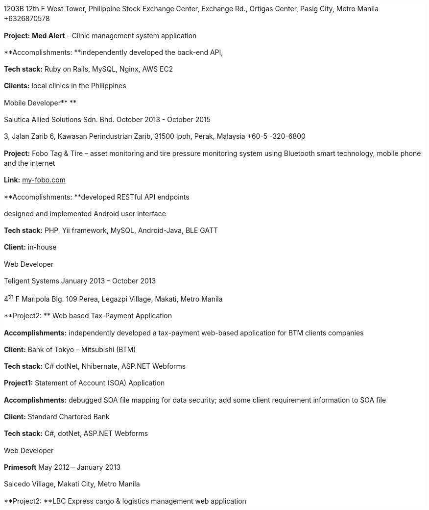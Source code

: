 1203B 12th F West Tower, Philippine Stock Exchange Center, Exchange Rd.,
Ortigas Center, Pasig City, Metro Manila +6326870578

**Project:** **Med Alert** - Clinic management system application

**Accomplishments: **independently developed the back-end API,

**Tech stack:** Ruby on Rails, MySQL, Nginx, AWS EC2

**Clients:** local clinics in the Philippines

Mobile Developer** **

Salutica Allied Solutions Sdn. Bhd. October 2013 - October 2015

3, Jalan Zarib 6, Kawasan Perindustrian Zarib, 31500 Ipoh, Perak,
Malaysia +60-5 -320-6800

**Project:** Fobo Tag & Tire – asset monitoring and tire pressure
monitoring system using Bluetooth smart technology, mobile phone and the
internet

**Link:** [my-fobo.com](http://my-fobo.com/)

**Accomplishments: **developed RESTful API endpoints

designed and implemented Android user interface

**Tech stack:** PHP, Yii framework, MySQL, Android-Java, BLE GATT

**Client:** in-house

Web Developer

Teligent Systems January 2013 – October 2013

4<sup>th</sup> F Maripola Blg. 109 Perea, Legazpi Village, Makati, Metro
Manila

**Project2: ** Web based Tax-Payment Application

**Accomplishments:** independently developed a tax-payment web-based
application for BTM clients companies

**Client:** Bank of Tokyo – Mitsubishi (BTM)

**Tech stack:** C# dotNet, Nhibernate, ASP.NET Webforms

**Project1:** Statement of Account (SOA) Application

**Accomplishments:** debugged SOA file mapping for data security; add
some client requirement information to SOA file

**Client:** Standard Chartered Bank

**Tech stack:** C#, dotNet, ASP.NET Webforms

Web Developer

**Primesoft** May 2012 – January 2013

Salcedo Village, Makati City, Metro Manila

**Project2: **LBC Express cargo & logistics management web application
